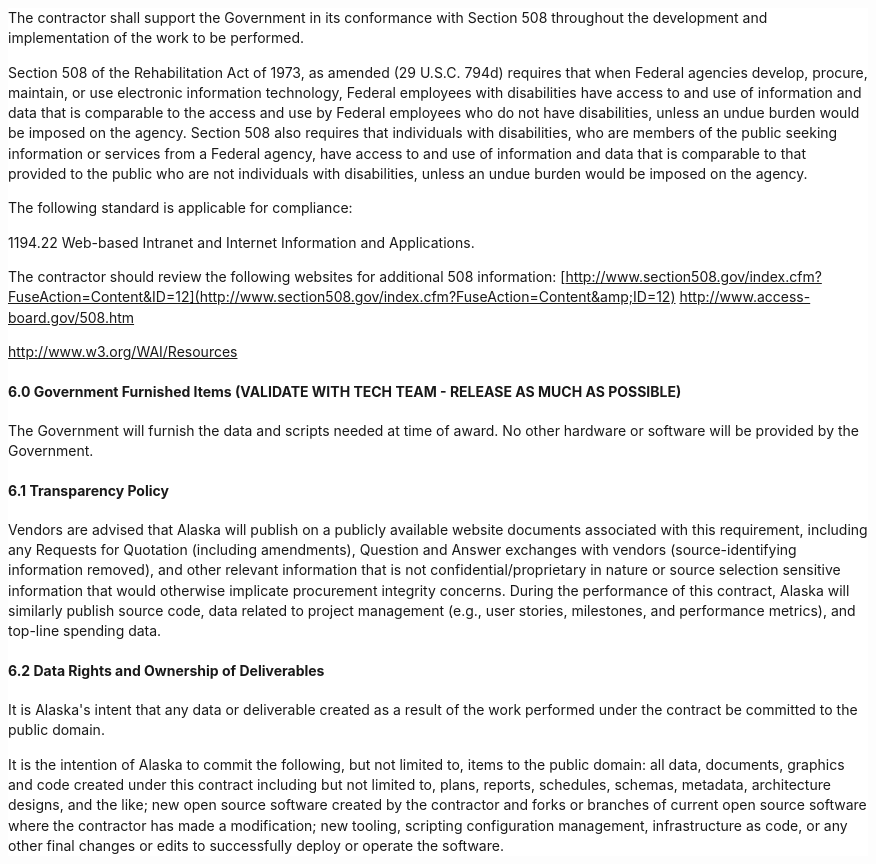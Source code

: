The contractor shall support the Government in its conformance with
Section 508 throughout the development and implementation of the work
to be performed.

Section 508 of the Rehabilitation Act of 1973, as amended (29 U.S.C.
794d) requires that when Federal agencies develop, procure, maintain,
or use electronic information technology, Federal employees with
disabilities have access to and use of information and data that is
comparable to the access and use by Federal employees who do not have
disabilities, unless an undue burden would be imposed on the agency.
Section 508 also requires that individuals with disabilities, who are
members of the public seeking information or services from a Federal
agency, have access to and use of information and data that is
comparable to that provided to the public who are not individuals with
disabilities, unless an undue burden would be imposed on the agency.

The following standard is applicable for compliance:

   1194.22 Web-based Intranet and Internet Information and Applications.

The contractor should review the following websites for additional 508
information:
[http://www.section508.gov/index.cfm?FuseAction=Content&ID=12](http://www.section508.gov/index.cfm?FuseAction=Content&amp;ID=12)
<http://www.access-board.gov/508.htm>

<http://www.w3.org/WAI/Resources>


#### 6.0 Government Furnished Items (VALIDATE WITH TECH TEAM - RELEASE AS MUCH AS POSSIBLE)

The Government will furnish the data and scripts needed at time of
award. No other hardware or software will be provided by the Government.

#### 6.1 Transparency Policy

Vendors are advised that Alaska will publish on a publicly available
website documents associated with this requirement, including any
Requests for Quotation (including amendments), Question and Answer
exchanges with vendors (source-identifying information removed), and
other relevant information that is not confidential/proprietary in
nature or source selection sensitive information that would otherwise
implicate procurement integrity concerns. During the performance of
this contract, Alaska will similarly publish source code, data related
to project management (e.g., user stories, milestones, and performance
metrics), and top-line spending data.

#### 6.2 Data Rights and Ownership of Deliverables

It is Alaska's intent that any data or deliverable created as a result of
the work performed under the contract be committed to the public
domain.

It is the intention of Alaska to commit the following, but not limited
to, items to the public domain: all data, documents, graphics and code
created under this contract including but not limited to, plans,
reports, schedules, schemas, metadata, architecture designs, and the
like; new open source software created by the contractor and forks or
branches of current open source software where the contractor has made
a modification; new tooling, scripting configuration management,
infrastructure as code, or any other final changes or edits to
successfully deploy or operate the software.
